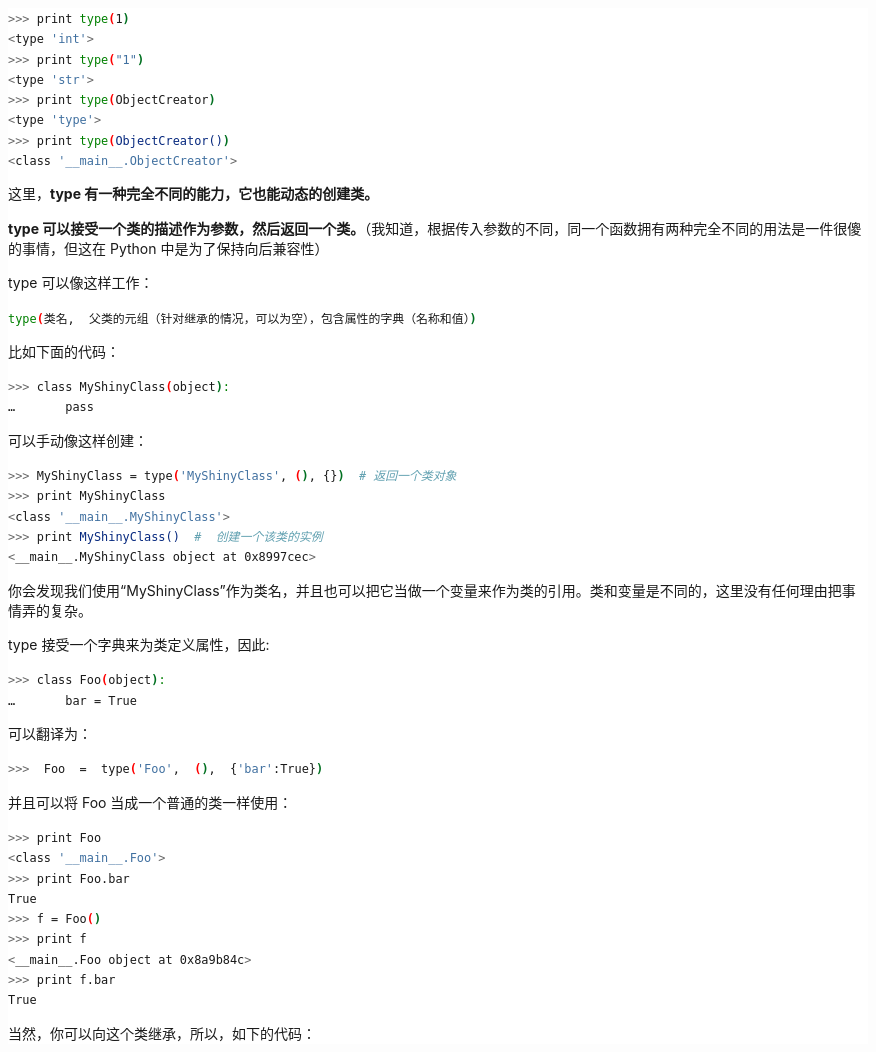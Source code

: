 ```bash
>>> print type(1)
<type 'int'>
>>> print type("1")
<type 'str'>
>>> print type(ObjectCreator)
<type 'type'>
>>> print type(ObjectCreator())
<class '__main__.ObjectCreator'>
```

这里，**type 有一种完全不同的能力，它也能动态的创建类。**

**type 可以接受一个类的描述作为参数，然后返回一个类。**（我知道，根据传入参数的不同，同一个函数拥有两种完全不同的用法是一件很傻的事情，但这在 Python 中是为了保持向后兼容性）

type 可以像这样工作：
```bash
type(类名,  父类的元组（针对继承的情况，可以为空），包含属性的字典（名称和值）)
```
比如下面的代码：

```bash
>>> class MyShinyClass(object):
…       pass
```
可以手动像这样创建：

```bash
>>> MyShinyClass = type('MyShinyClass', (), {})  # 返回一个类对象
>>> print MyShinyClass
<class '__main__.MyShinyClass'>
>>> print MyShinyClass()  #  创建一个该类的实例
<__main__.MyShinyClass object at 0x8997cec>
```
你会发现我们使用“MyShinyClass”作为类名，并且也可以把它当做一个变量来作为类的引用。类和变量是不同的，这里没有任何理由把事情弄的复杂。

type 接受一个字典来为类定义属性，因此:

```bash
>>> class Foo(object):
…       bar = True
```
可以翻译为：

```bash
>>>  Foo  =  type('Foo',  (),  {'bar':True})
```
并且可以将 Foo 当成一个普通的类一样使用：

```bash
>>> print Foo
<class '__main__.Foo'>
>>> print Foo.bar
True
>>> f = Foo()
>>> print f
<__main__.Foo object at 0x8a9b84c>
>>> print f.bar
True
```
当然，你可以向这个类继承，所以，如下的代码：

